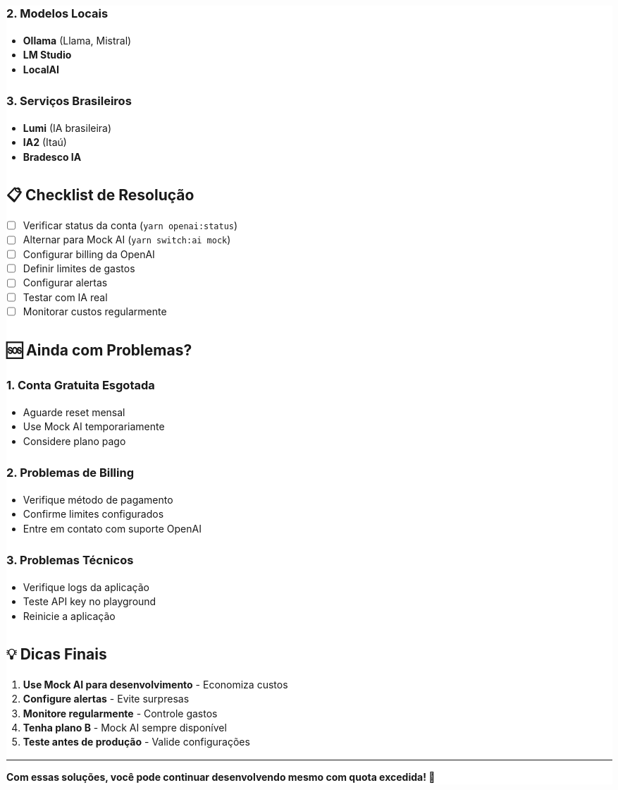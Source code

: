 ### **2. Modelos Locais**
- **Ollama** (Llama, Mistral)
- **LM Studio**
- **LocalAI**

### **3. Serviços Brasileiros**
- **Lumi** (IA brasileira)
- **IA2** (Itaú)
- **Bradesco IA**

## 📋 **Checklist de Resolução**

- [ ] Verificar status da conta (`yarn openai:status`)
- [ ] Alternar para Mock AI (`yarn switch:ai mock`)
- [ ] Configurar billing da OpenAI
- [ ] Definir limites de gastos
- [ ] Configurar alertas
- [ ] Testar com IA real
- [ ] Monitorar custos regularmente

## 🆘 **Ainda com Problemas?**

### **1. Conta Gratuita Esgotada**
- Aguarde reset mensal
- Use Mock AI temporariamente
- Considere plano pago

### **2. Problemas de Billing**
- Verifique método de pagamento
- Confirme limites configurados
- Entre em contato com suporte OpenAI

### **3. Problemas Técnicos**
- Verifique logs da aplicação
- Teste API key no playground
- Reinicie a aplicação

## 💡 **Dicas Finais**

1. **Use Mock AI para desenvolvimento** - Economiza custos
2. **Configure alertas** - Evite surpresas
3. **Monitore regularmente** - Controle gastos
4. **Tenha plano B** - Mock AI sempre disponível
5. **Teste antes de produção** - Valide configurações

---

**Com essas soluções, você pode continuar desenvolvendo mesmo com quota excedida! 🚀** 